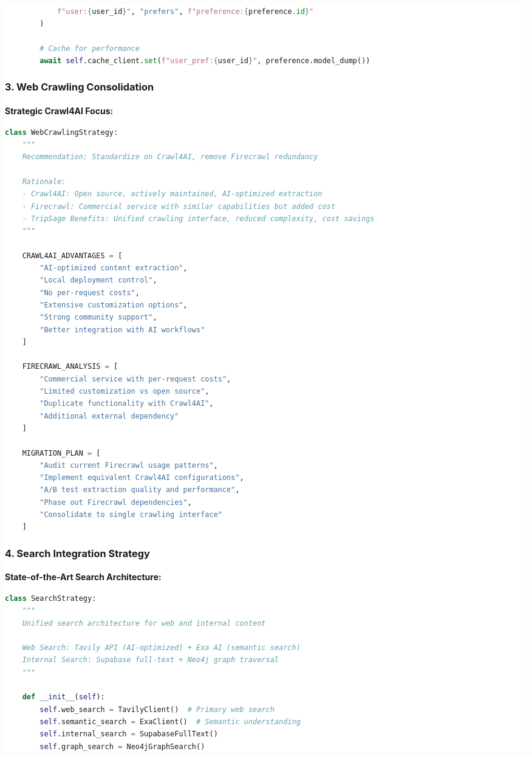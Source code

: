 ```python
            f"user:{user_id}", "prefers", f"preference:{preference.id}"
        )

        # Cache for performance
        await self.cache_client.set(f"user_pref:{user_id}", preference.model_dump())
```

### 3. Web Crawling Consolidation

**Strategic Crawl4AI Focus:**

```python
class WebCrawlingStrategy:
    """
    Recommendation: Standardize on Crawl4AI, remove Firecrawl redundancy

    Rationale:
    - Crawl4AI: Open source, actively maintained, AI-optimized extraction
    - Firecrawl: Commercial service with similar capabilities but added cost
    - TripSage Benefits: Unified crawling interface, reduced complexity, cost savings
    """

    CRAWL4AI_ADVANTAGES = [
        "AI-optimized content extraction",
        "Local deployment control",
        "No per-request costs",
        "Extensive customization options",
        "Strong community support",
        "Better integration with AI workflows"
    ]

    FIRECRAWL_ANALYSIS = [
        "Commercial service with per-request costs",
        "Limited customization vs open source",
        "Duplicate functionality with Crawl4AI",
        "Additional external dependency"
    ]

    MIGRATION_PLAN = [
        "Audit current Firecrawl usage patterns",
        "Implement equivalent Crawl4AI configurations",
        "A/B test extraction quality and performance",
        "Phase out Firecrawl dependencies",
        "Consolidate to single crawling interface"
    ]
```

### 4. Search Integration Strategy

**State-of-the-Art Search Architecture:**

```python
class SearchStrategy:
    """
    Unified search architecture for web and internal content

    Web Search: Tavily API (AI-optimized) + Exa AI (semantic search)
    Internal Search: Supabase full-text + Neo4j graph traversal
    """

    def __init__(self):
        self.web_search = TavilyClient()  # Primary web search
        self.semantic_search = ExaClient()  # Semantic understanding
        self.internal_search = SupabaseFullText()
        self.graph_search = Neo4jGraphSearch()
```